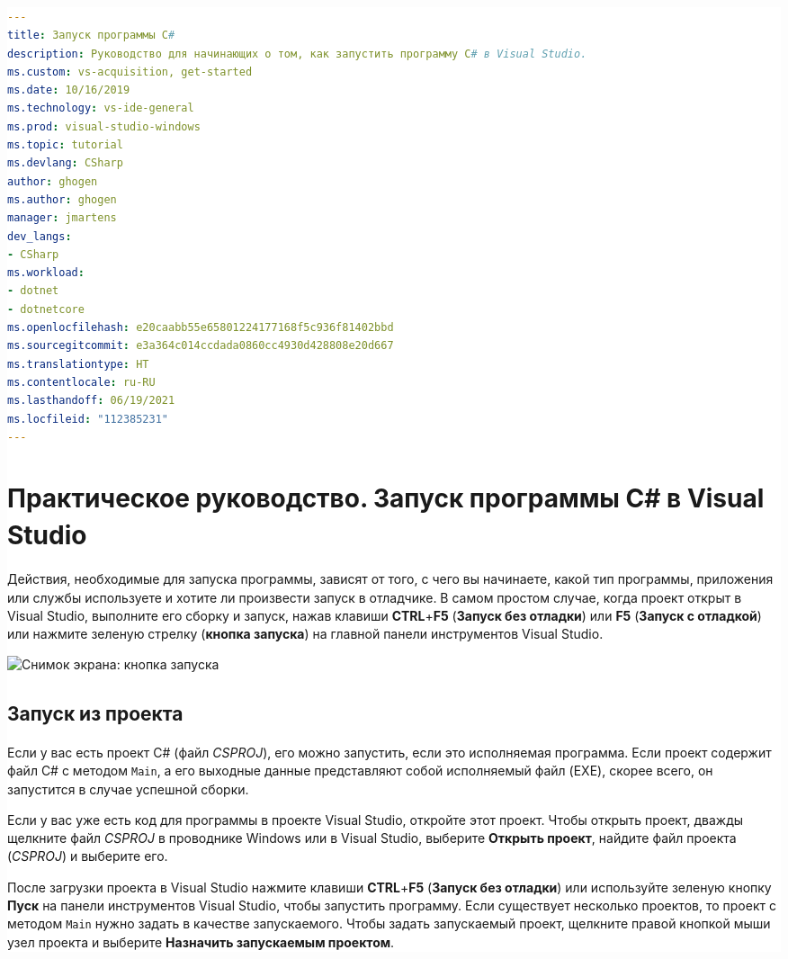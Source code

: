 ```yaml
---
title: Запуск программы C#
description: Руководство для начинающих о том, как запустить программу C# в Visual Studio.
ms.custom: vs-acquisition, get-started
ms.date: 10/16/2019
ms.technology: vs-ide-general
ms.prod: visual-studio-windows
ms.topic: tutorial
ms.devlang: CSharp
author: ghogen
ms.author: ghogen
manager: jmartens
dev_langs:
- CSharp
ms.workload:
- dotnet
- dotnetcore
ms.openlocfilehash: e20caabb55e65801224177168f5c936f81402bbd
ms.sourcegitcommit: e3a364c014ccdada0860cc4930d428808e20d667
ms.translationtype: HT
ms.contentlocale: ru-RU
ms.lasthandoff: 06/19/2021
ms.locfileid: "112385231"
---
```

# <a name="how-to-run-a-c-program-in-visual-studio"></a>Практическое руководство. Запуск программы C# в Visual Studio

Действия, необходимые для запуска программы, зависят от того, с чего вы начинаете, какой тип программы, приложения или службы используете и хотите ли произвести запуск в отладчике. В самом простом случае, когда проект открыт в Visual Studio, выполните его сборку и запуск, нажав клавиши **CTRL**+**F5** (**Запуск без отладки**) или **F5** (**Запуск с отладкой**) или нажмите зеленую стрелку (**кнопка запуска**) на главной панели инструментов Visual Studio.

![Снимок экрана: кнопка запуска](media/vs-start-button.png)

## <a name="starting-from-a-project"></a>Запуск из проекта

Если у вас есть проект C# (файл *CSPROJ*), его можно запустить, если это исполняемая программа. Если проект содержит файл C# с методом `Main`, а его выходные данные представляют собой исполняемый файл (EXE), скорее всего, он запустится в случае успешной сборки.

Если у вас уже есть код для программы в проекте Visual Studio, откройте этот проект. Чтобы открыть проект, дважды щелкните файл *CSPROJ* в проводнике Windows или в Visual Studio, выберите **Открыть проект**, найдите файл проекта (*CSPROJ*) и выберите его.

После загрузки проекта в Visual Studio нажмите клавиши **CTRL**+**F5** (**Запуск без отладки**) или используйте зеленую кнопку **Пуск** на панели инструментов Visual Studio, чтобы запустить программу.  Если существует несколько проектов, то проект с методом `Main` нужно задать в качестве запускаемого. Чтобы задать запускаемый проект, щелкните правой кнопкой мыши узел проекта и выберите **Назначить запускаемым проектом**.
